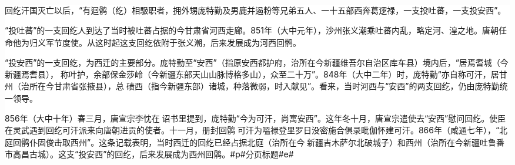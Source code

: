 回纥汗国灭亡以后，“有迴鹘（纥）相馺职者，拥外甥庞特勤及男鹿并遏粉等兄弟五人、一十五部西奔葛逻禄，一支投吐蕃，一支投安西”。

“投吐蕃”的一支回纥人到达了当时被吐蕃占据的今甘肃省河西走廊。851年（大中元年），沙州张义潮乘吐蕃内乱，略定河、湟之地。唐朝任命他为归义军节度使。从这时起这支回纥依附于张义潮，后来发展成为河西回鹘。

“投安西”的一支回纥，为西迁的主要部分。庞特勤至“安西”（指原安西都护府，治所在今新疆维吾尔自治区库车县）境内后，“居焉耆城（今新疆焉耆县），
称叶护，余部保金莎岭（今新疆东部天山山脉博格多山），众至二十万”。848年（大中二年）时，庞特勤“亦自称可汗，居甘州（治所在今甘肃省张掖县），总
碛西（指今新疆东部）诸城，种落微弱，时入献见”。看来，当时河西与“安西”的两支回纥，仍由庞特勤统一领导。

856年（大中十年）春三月，唐宣宗李忱在
诏书里提到，庞特勤“今为可汗，尚寓安西”。这年冬十月，唐宣宗遣使去“安西”慰问回纥。使臣在灵武遇到回纥可汗派来向唐朝进贡的使者。十一月，册封回鹘
可汗为嗢禄登里罗日没密施合俱录毗伽怀建可汗。866年（咸通七年），“北庭回鹘仆固俊击取西州”。这条记载表明，当时西迁的回纥已经占据北庭（治所在今
新疆吉木萨尔北破城子）和西州（治所在今新疆吐鲁番市高昌古城）。这支“投安西”的回纥，后来发展成为西州回鹘。#p#分页标题#e#
